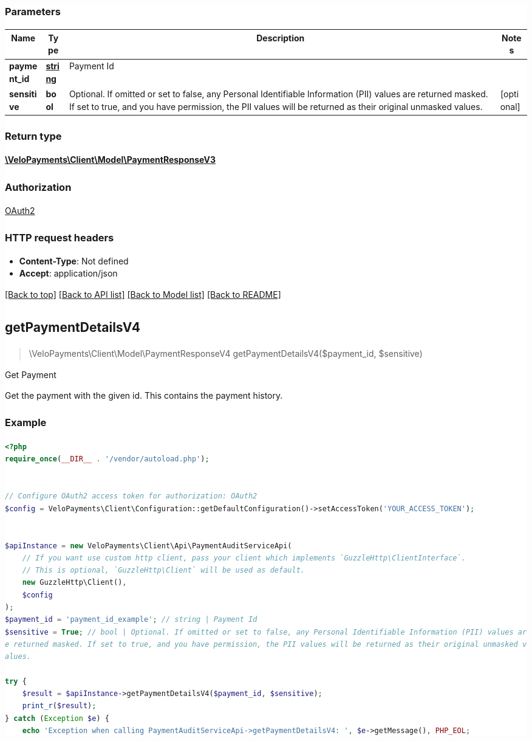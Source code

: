 ### Parameters


Name | Type | Description  | Notes
------------- | ------------- | ------------- | -------------
 **payment_id** | [**string**](../Model/.md)| Payment Id |
 **sensitive** | **bool**| Optional. If omitted or set to false, any Personal Identifiable Information (PII) values are returned masked. If set to true, and you have permission, the PII values will be returned as their original unmasked values. | [optional]

### Return type

[**\VeloPayments\Client\Model\PaymentResponseV3**](../Model/PaymentResponseV3.md)

### Authorization

[OAuth2](../../README.md#OAuth2)

### HTTP request headers

- **Content-Type**: Not defined
- **Accept**: application/json

[[Back to top]](#) [[Back to API list]](../../README.md#documentation-for-api-endpoints)
[[Back to Model list]](../../README.md#documentation-for-models)
[[Back to README]](../../README.md)


## getPaymentDetailsV4

> \VeloPayments\Client\Model\PaymentResponseV4 getPaymentDetailsV4($payment_id, $sensitive)

Get Payment

Get the payment with the given id. This contains the payment history.

### Example

```php
<?php
require_once(__DIR__ . '/vendor/autoload.php');


// Configure OAuth2 access token for authorization: OAuth2
$config = VeloPayments\Client\Configuration::getDefaultConfiguration()->setAccessToken('YOUR_ACCESS_TOKEN');


$apiInstance = new VeloPayments\Client\Api\PaymentAuditServiceApi(
    // If you want use custom http client, pass your client which implements `GuzzleHttp\ClientInterface`.
    // This is optional, `GuzzleHttp\Client` will be used as default.
    new GuzzleHttp\Client(),
    $config
);
$payment_id = 'payment_id_example'; // string | Payment Id
$sensitive = True; // bool | Optional. If omitted or set to false, any Personal Identifiable Information (PII) values are returned masked. If set to true, and you have permission, the PII values will be returned as their original unmasked values.

try {
    $result = $apiInstance->getPaymentDetailsV4($payment_id, $sensitive);
    print_r($result);
} catch (Exception $e) {
    echo 'Exception when calling PaymentAuditServiceApi->getPaymentDetailsV4: ', $e->getMessage(), PHP_EOL;
```